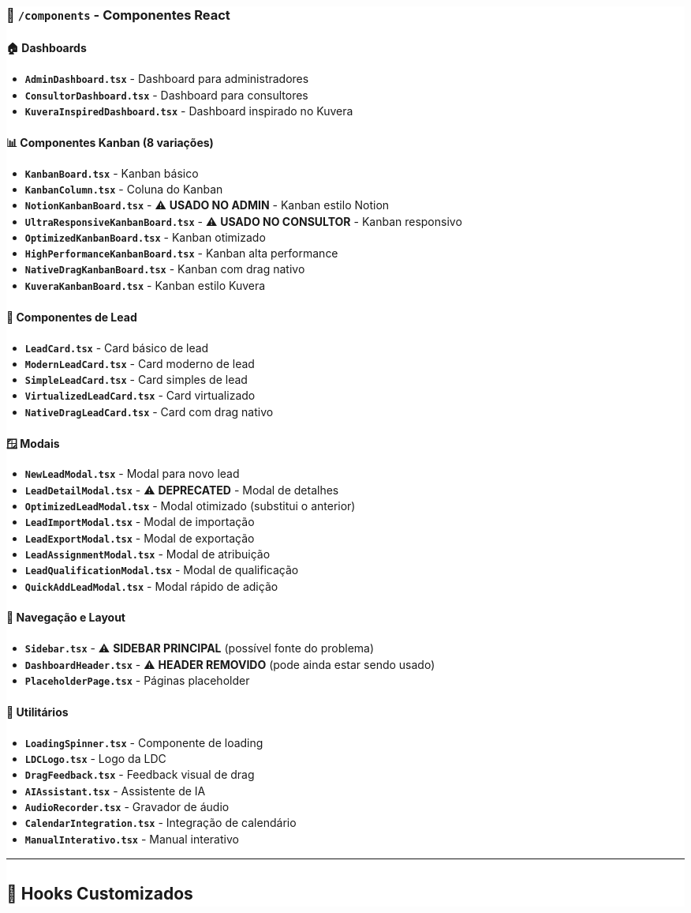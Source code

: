 ### **📁 `/components` - Componentes React**

#### **🏠 Dashboards**
- **`AdminDashboard.tsx`** - Dashboard para administradores
- **`ConsultorDashboard.tsx`** - Dashboard para consultores
- **`KuveraInspiredDashboard.tsx`** - Dashboard inspirado no Kuvera

#### **📊 Componentes Kanban (8 variações)**
- **`KanbanBoard.tsx`** - Kanban básico
- **`KanbanColumn.tsx`** - Coluna do Kanban
- **`NotionKanbanBoard.tsx`** - ⚠️ **USADO NO ADMIN** - Kanban estilo Notion
- **`UltraResponsiveKanbanBoard.tsx`** - ⚠️ **USADO NO CONSULTOR** - Kanban responsivo
- **`OptimizedKanbanBoard.tsx`** - Kanban otimizado
- **`HighPerformanceKanbanBoard.tsx`** - Kanban alta performance
- **`NativeDragKanbanBoard.tsx`** - Kanban com drag nativo
- **`KuveraKanbanBoard.tsx`** - Kanban estilo Kuvera

#### **📇 Componentes de Lead**
- **`LeadCard.tsx`** - Card básico de lead
- **`ModernLeadCard.tsx`** - Card moderno de lead
- **`SimpleLeadCard.tsx`** - Card simples de lead
- **`VirtualizedLeadCard.tsx`** - Card virtualizado
- **`NativeDragLeadCard.tsx`** - Card com drag nativo

#### **🪟 Modais**
- **`NewLeadModal.tsx`** - Modal para novo lead
- **`LeadDetailModal.tsx`** - ⚠️ **DEPRECATED** - Modal de detalhes
- **`OptimizedLeadModal.tsx`** - Modal otimizado (substitui o anterior)
- **`LeadImportModal.tsx`** - Modal de importação
- **`LeadExportModal.tsx`** - Modal de exportação
- **`LeadAssignmentModal.tsx`** - Modal de atribuição
- **`LeadQualificationModal.tsx`** - Modal de qualificação
- **`QuickAddLeadModal.tsx`** - Modal rápido de adição

#### **🧭 Navegação e Layout**
- **`Sidebar.tsx`** - ⚠️ **SIDEBAR PRINCIPAL** (possível fonte do problema)
- **`DashboardHeader.tsx`** - ⚠️ **HEADER REMOVIDO** (pode ainda estar sendo usado)
- **`PlaceholderPage.tsx`** - Páginas placeholder

#### **🔧 Utilitários**
- **`LoadingSpinner.tsx`** - Componente de loading
- **`LDCLogo.tsx`** - Logo da LDC
- **`DragFeedback.tsx`** - Feedback visual de drag
- **`AIAssistant.tsx`** - Assistente de IA
- **`AudioRecorder.tsx`** - Gravador de áudio
- **`CalendarIntegration.tsx`** - Integração de calendário
- **`ManualInterativo.tsx`** - Manual interativo

---

## 🎣 Hooks Customizados

